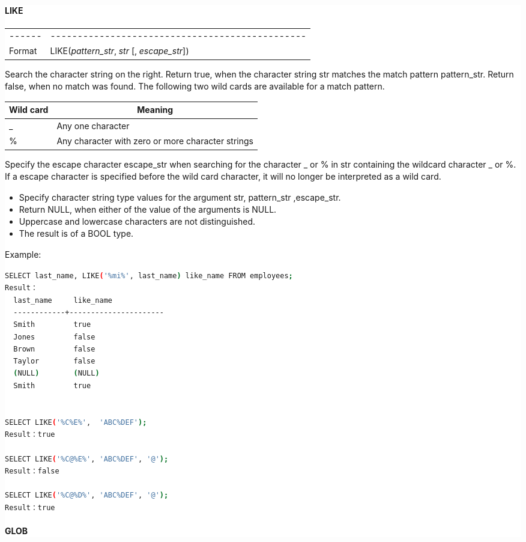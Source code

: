 

#### LIKE

|      |      |
|------|-------|
| ------ | ----------------------------------------------- |
| Format | LIKE(*pattern_str*, *str* [, *escape_str*]) |

Search the character string on the right. 
Return true, when the character string str matches the match pattern pattern_str. Return false, when no match was found. The following two wild cards are available for a match pattern.

| Wild card | Meaning                                           |
| --------- | ------------------------------------------------- |
| _        | Any one character                                 |
| %         | Any character with zero or more character strings |

Specify the escape character escape_str when searching for the character _ or % in str containing the wildcard character _ or %. 
If a escape character is specified before the wild card character, it will no longer be interpreted as a wild card.

- Specify character string type values for the argument str, pattern_str ,escape_str.
- Return NULL, when either of the value of the arguments is NULL.
- Uppercase and lowercase characters are not distinguished.
- The result is of a BOOL type.

Example:
```sh
SELECT last_name, LIKE('%mi%', last_name) like_name FROM employees;
Result：
  last_name     like_name
  ------------+----------------------
  Smith         true
  Jones         false
  Brown         false
  Taylor        false
  (NULL)        (NULL)
  Smith         true


SELECT LIKE('%C%E%',  'ABC%DEF');
Result：true

SELECT LIKE('%C@%E%', 'ABC%DEF', '@');
Result：false

SELECT LIKE('%C@%D%', 'ABC%DEF', '@');
Result：true
```



#### GLOB
